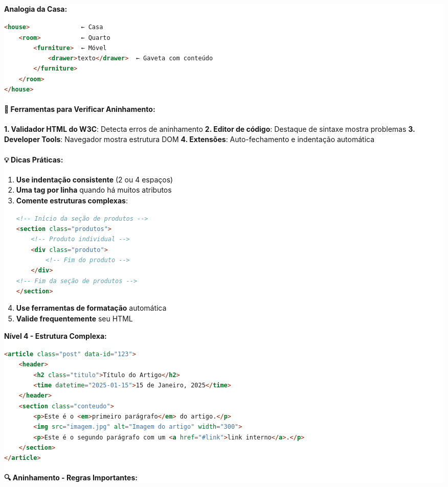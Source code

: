 ```
```

**Analogia da Casa:**
```html
<house>              ← Casa
    <room>           ← Quarto
        <furniture>  ← Móvel
            <drawer>texto</drawer>  ← Gaveta com conteúdo
        </furniture>
    </room>
</house>
```

#### **🔧 Ferramentas para Verificar Aninhamento:**

**1. Validador HTML do W3C**: Detecta erros de aninhamento
**2. Editor de código**: Destaque de sintaxe mostra problemas
**3. Developer Tools**: Navegador mostra estrutura DOM
**4. Extensões**: Auto-fechamento e indentação automática

#### **💡 Dicas Práticas:**

1. **Use indentação consistente** (2 ou 4 espaços)
2. **Uma tag por linha** quando há muitos atributos
3. **Comente estruturas complexas**:
   ```html
   <!-- Início da seção de produtos -->
   <section class="produtos">
       <!-- Produto individual -->
       <div class="produto">
           <!-- Fim do produto -->
       </div>
   <!-- Fim da seção de produtos -->
   </section>
   ```
4. **Use ferramentas de formatação** automática
5. **Valide frequentemente** seu HTML

**Nível 4 - Estrutura Complexa:**
```html
<article class="post" data-id="123">
    <header>
        <h2 class="titulo">Título do Artigo</h2>
        <time datetime="2025-01-15">15 de Janeiro, 2025</time>
    </header>
    <section class="conteudo">
        <p>Este é o <em>primeiro parágrafo</em> do artigo.</p>
        <img src="imagem.jpg" alt="Imagem do artigo" width="300">
        <p>Este é o segundo parágrafo com um <a href="#link">link interno</a>.</p>
    </section>
</article>
```

#### **🔍 Aninhamento - Regras Importantes:**
